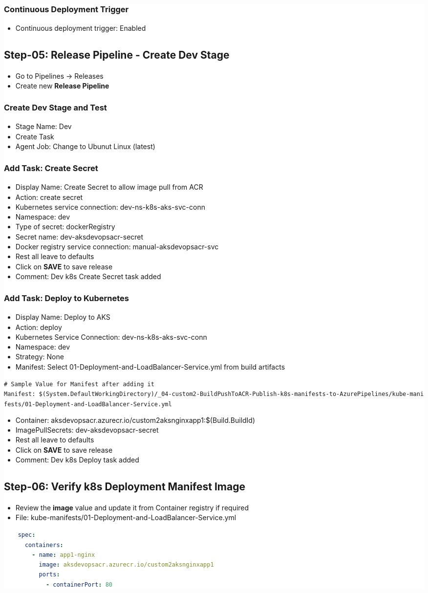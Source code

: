 ### Continuous Deployment Trigger
- Continuous deployment trigger: Enabled


## Step-05: Release Pipeline - Create Dev Stage
- Go to Pipelines -> Releases
- Create new **Release Pipeline**
### Create Dev Stage and Test
- Stage Name: Dev
- Create Task 
- Agent Job: Change to Ubunut Linux (latest)
### Add Task: Create Secret
- Display Name: Create Secret to allow image pull from ACR
- Action: create secret
- Kubernetes service connection: dev-ns-k8s-aks-svc-conn
- Namespace: dev
- Type of secret: dockerRegistry
- Secret name: dev-aksdevopsacr-secret
- Docker registry service connection: manual-aksdevopsacr-svc
- Rest all leave to defaults
- Click on **SAVE** to save release
- Comment: Dev k8s Create Secret task added

### Add Task: Deploy to Kubernetes
- Display Name: Deploy to AKS
- Action: deploy
- Kubernetes Service Connection: dev-ns-k8s-aks-svc-conn
- Namespace: dev
- Strategy: None
- Manifest: Select 01-Deployment-and-LoadBalancer-Service.yml  from build artifacts
```
# Sample Value for Manifest after adding it
Manifest: $(System.DefaultWorkingDirectory)/_04-custom2-BuildPushToACR-Publish-k8s-manifests-to-AzurePipelines/kube-manifests/01-Deployment-and-LoadBalancer-Service.yml
```
- Container: aksdevopsacr.azurecr.io/custom2aksnginxapp1:$(Build.BuildId)
- ImagePullSecrets: dev-aksdevopsacr-secret
- Rest all leave to defaults
- Click on **SAVE** to save release
- Comment: Dev k8s Deploy task added

## Step-06: Verify k8s Deployment Manifest Image 
- Review the **image** value and update it from Container registry if required
- File: kube-manifests/01-Deployment-and-LoadBalancer-Service.yml
```yaml
    spec:
      containers:
        - name: app1-nginx
          image: aksdevopsacr.azurecr.io/custom2aksnginxapp1
          ports:
            - containerPort: 80
```
